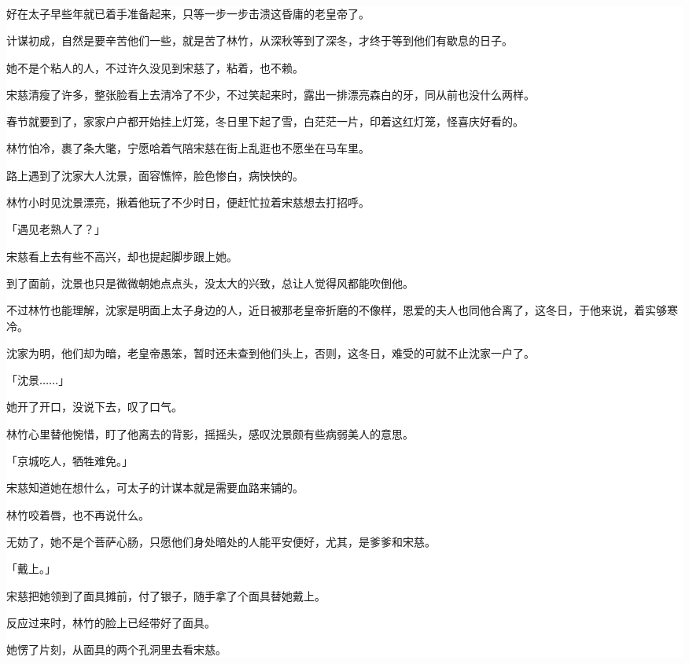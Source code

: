 
好在太子早些年就已着手准备起来，只等一步一步击溃这昏庸的老皇帝了。


计谋初成，自然是要辛苦他们一些，就是苦了林竹，从深秋等到了深冬，才终于等到他们有歇息的日子。


她不是个粘人的人，不过许久没见到宋慈了，粘着，也不赖。


宋慈清瘦了许多，整张脸看上去清冷了不少，不过笑起来时，露出一排漂亮森白的牙，同从前也没什么两样。


春节就要到了，家家户户都开始挂上灯笼，冬日里下起了雪，白茫茫一片，印着这红灯笼，怪喜庆好看的。


林竹怕冷，裹了条大氅，宁愿哈着气陪宋慈在街上乱逛也不愿坐在马车里。


路上遇到了沈家大人沈景，面容憔悴，脸色惨白，病怏怏的。


林竹小时见沈景漂亮，揪着他玩了不少时日，便赶忙拉着宋慈想去打招呼。


「遇见老熟人了？」


宋慈看上去有些不高兴，却也提起脚步跟上她。


到了面前，沈景也只是微微朝她点点头，没太大的兴致，总让人觉得风都能吹倒他。


不过林竹也能理解，沈家是明面上太子身边的人，近日被那老皇帝折磨的不像样，恩爱的夫人也同他合离了，这冬日，于他来说，着实够寒冷。


沈家为明，他们却为暗，老皇帝愚笨，暂时还未查到他们头上，否则，这冬日，难受的可就不止沈家一户了。


「沈景……」


她开了开口，没说下去，叹了口气。


林竹心里替他惋惜，盯了他离去的背影，摇摇头，感叹沈景颇有些病弱美人的意思。


「京城吃人，牺牲难免。」


宋慈知道她在想什么，可太子的计谋本就是需要血路来铺的。


林竹咬着唇，也不再说什么。


无妨了，她不是个菩萨心肠，只愿他们身处暗处的人能平安便好，尤其，是爹爹和宋慈。


「戴上。」


宋慈把她领到了面具摊前，付了银子，随手拿了个面具替她戴上。


反应过来时，林竹的脸上已经带好了面具。


她愣了片刻，从面具的两个孔洞里去看宋慈。

